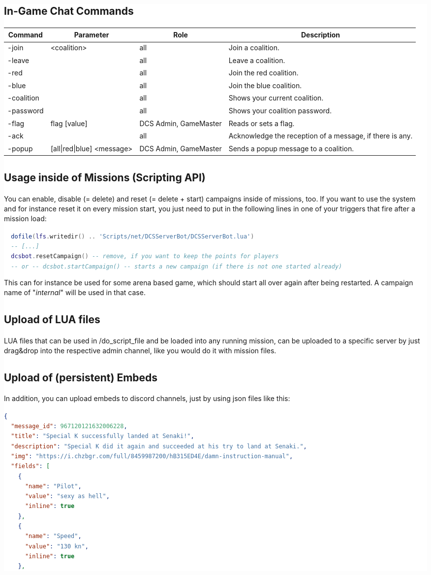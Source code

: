 ## In-Game Chat Commands
| Command    | Parameter                      | Role                   | Description                                              |
|------------|--------------------------------|------------------------|----------------------------------------------------------|
| -join      | \<coalition\>                  | all                    | Join a coalition.                                        |
| -leave     |                                | all                    | Leave a coalition.                                       |
| -red       |                                | all                    | Join the red coalition.                                  |
| -blue      |                                | all                    | Join the blue coalition.                                 |
| -coalition |                                | all                    | Shows your current coalition.                            |
| -password  |                                | all                    | Shows your coalition password.                           |
| -flag      | flag [value]                   | DCS Admin, GameMaster  | Reads or sets a flag.                                    |
| -ack       |                                | all                    | Acknowledge the reception of a message, if there is any. |
| -popup     | \[all\|red\|blue\] \<message\> | DCS Admin, GameMaster  | Sends a popup message to a coalition.                    |

## Usage inside of Missions (Scripting API)
You can enable, disable (= delete) and reset (= delete + start) campaigns inside of missions, too. If you want to use 
the system and for instance reset it on every mission start, you just need to put in the following lines in one of 
your triggers that fire after a mission load:
```lua
  dofile(lfs.writedir() .. 'Scripts/net/DCSServerBot/DCSServerBot.lua')
  -- [...]
  dcsbot.resetCampaign() -- remove, if you want to keep the points for players
  -- or -- dcsbot.startCampaign() -- starts a new campaign (if there is not one started already)
```
This can for instance be used for some arena based game, which should start all over again after being restarted.
A campaign name of "_internal_" will be used in that case.

## Upload of LUA files
LUA files that can be used in /do_script_file and be loaded into any running mission, can be uploaded to a specific
server by just drag&drop into the respective admin channel, like you would do it with mission files.

## Upload of (persistent) Embeds

In addition, you can upload embeds to discord channels, just by using json files like this:

```json
{
  "message_id": 967120121632006228,
  "title": "Special K successfully landed at Senaki!",
  "description": "Special K did it again and succeeded at his try to land at Senaki.",
  "img": "https://i.chzbgr.com/full/8459987200/hB315ED4E/damn-instruction-manual",
  "fields": [
    {
      "name": "Pilot",
      "value": "sexy as hell",
      "inline": true
    },
    {
      "name": "Speed",
      "value": "130 kn",
      "inline": true
    },
```